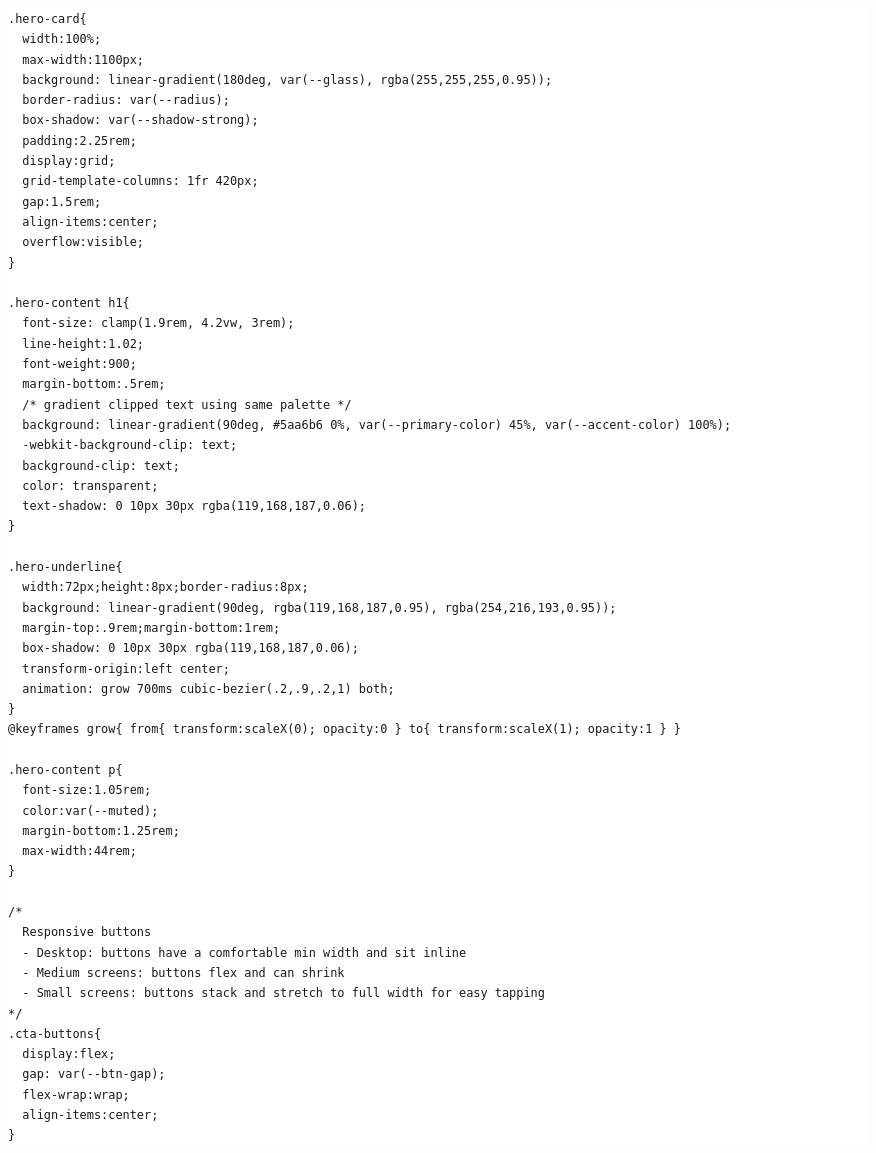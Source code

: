     .hero-card{
      width:100%;
      max-width:1100px;
      background: linear-gradient(180deg, var(--glass), rgba(255,255,255,0.95));
      border-radius: var(--radius);
      box-shadow: var(--shadow-strong);
      padding:2.25rem;
      display:grid;
      grid-template-columns: 1fr 420px;
      gap:1.5rem;
      align-items:center;
      overflow:visible;
    }

    .hero-content h1{
      font-size: clamp(1.9rem, 4.2vw, 3rem);
      line-height:1.02;
      font-weight:900;
      margin-bottom:.5rem;
      /* gradient clipped text using same palette */
      background: linear-gradient(90deg, #5aa6b6 0%, var(--primary-color) 45%, var(--accent-color) 100%);
      -webkit-background-clip: text;
      background-clip: text;
      color: transparent;
      text-shadow: 0 10px 30px rgba(119,168,187,0.06);
    }

    .hero-underline{
      width:72px;height:8px;border-radius:8px;
      background: linear-gradient(90deg, rgba(119,168,187,0.95), rgba(254,216,193,0.95));
      margin-top:.9rem;margin-bottom:1rem;
      box-shadow: 0 10px 30px rgba(119,168,187,0.06);
      transform-origin:left center;
      animation: grow 700ms cubic-bezier(.2,.9,.2,1) both;
    }
    @keyframes grow{ from{ transform:scaleX(0); opacity:0 } to{ transform:scaleX(1); opacity:1 } }

    .hero-content p{
      font-size:1.05rem;
      color:var(--muted);
      margin-bottom:1.25rem;
      max-width:44rem;
    }

    /*
      Responsive buttons
      - Desktop: buttons have a comfortable min width and sit inline
      - Medium screens: buttons flex and can shrink
      - Small screens: buttons stack and stretch to full width for easy tapping
    */
    .cta-buttons{
      display:flex;
      gap: var(--btn-gap);
      flex-wrap:wrap;
      align-items:center;
    }
